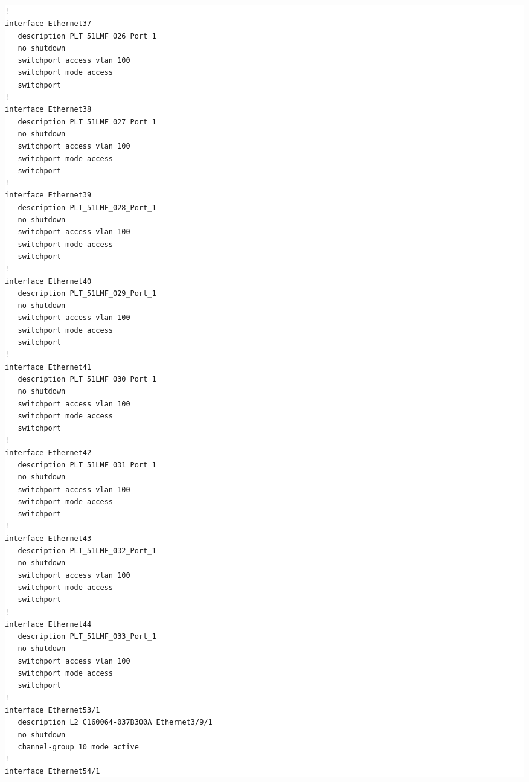 ```eos
!
interface Ethernet37
   description PLT_51LMF_026_Port_1
   no shutdown
   switchport access vlan 100
   switchport mode access
   switchport
!
interface Ethernet38
   description PLT_51LMF_027_Port_1
   no shutdown
   switchport access vlan 100
   switchport mode access
   switchport
!
interface Ethernet39
   description PLT_51LMF_028_Port_1
   no shutdown
   switchport access vlan 100
   switchport mode access
   switchport
!
interface Ethernet40
   description PLT_51LMF_029_Port_1
   no shutdown
   switchport access vlan 100
   switchport mode access
   switchport
!
interface Ethernet41
   description PLT_51LMF_030_Port_1
   no shutdown
   switchport access vlan 100
   switchport mode access
   switchport
!
interface Ethernet42
   description PLT_51LMF_031_Port_1
   no shutdown
   switchport access vlan 100
   switchport mode access
   switchport
!
interface Ethernet43
   description PLT_51LMF_032_Port_1
   no shutdown
   switchport access vlan 100
   switchport mode access
   switchport
!
interface Ethernet44
   description PLT_51LMF_033_Port_1
   no shutdown
   switchport access vlan 100
   switchport mode access
   switchport
!
interface Ethernet53/1
   description L2_C160064-037B300A_Ethernet3/9/1
   no shutdown
   channel-group 10 mode active
!
interface Ethernet54/1
```